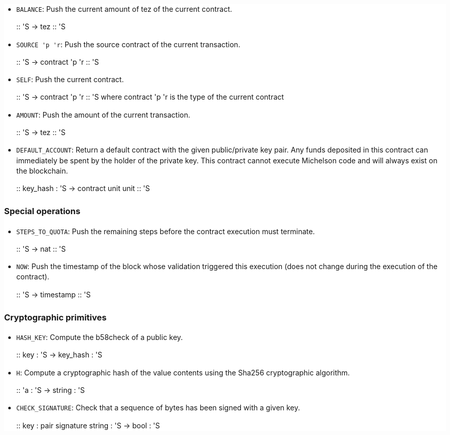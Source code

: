    * `BALANCE`:
     Push the current amount of tez of the current contract.

        :: 'S   ->   tez :: 'S

   * `SOURCE 'p 'r`:
     Push the source contract of the current transaction.

        :: 'S   ->   contract 'p 'r :: 'S

   * `SELF`:
     Push the current contract.

        :: 'S   ->   contract 'p 'r :: 'S
           where   contract 'p 'r is the type of the current contract

   * `AMOUNT`:
     Push the amount of the current transaction.

        :: 'S   ->   tez :: 'S

   * `DEFAULT_ACCOUNT`:
     Return a default contract with the given public/private key pair.
     Any funds deposited in this contract can immediately be spent by the
     holder of the private key. This contract cannot execute Michelson code
     and will always exist on the blockchain.

        :: key_hash : 'S   ->   contract unit unit :: 'S

### Special operations

   * `STEPS_TO_QUOTA`:
     Push the remaining steps before the contract execution must terminate.

        :: 'S   ->   nat :: 'S

   * `NOW`:
     Push the timestamp of the block whose validation triggered this
     execution (does not change during the execution of the contract).

        :: 'S   ->   timestamp :: 'S

### Cryptographic primitives

   * `HASH_KEY`:
     Compute the b58check of a public key.

        :: key : 'S   ->   key_hash : 'S

   * `H`:
     Compute a cryptographic hash of the value contents using the
     Sha256 cryptographic algorithm.

        :: 'a : 'S   ->   string : 'S

   * `CHECK_SIGNATURE`:
     Check that a sequence of bytes has been signed with a given key.

        :: key : pair signature string : 'S   ->   bool : 'S
